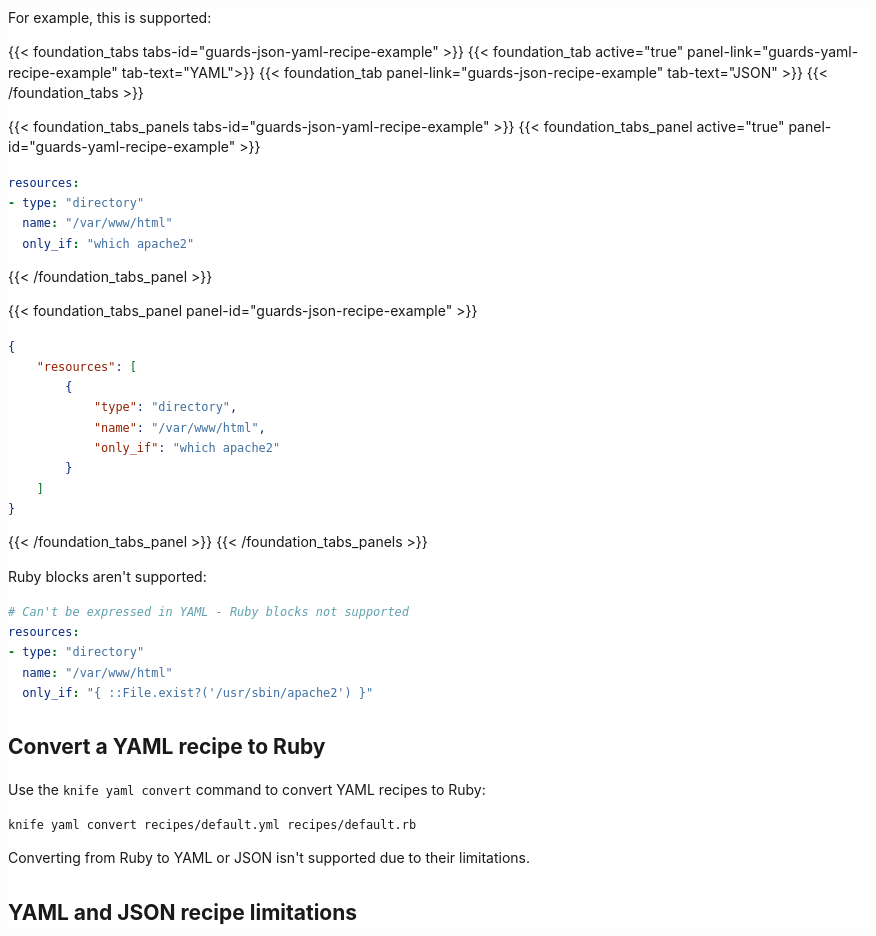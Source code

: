 For example, this is supported:

{{< foundation_tabs tabs-id="guards-json-yaml-recipe-example" >}}
  {{< foundation_tab active="true" panel-link="guards-yaml-recipe-example" tab-text="YAML">}}
  {{< foundation_tab panel-link="guards-json-recipe-example" tab-text="JSON" >}}
{{< /foundation_tabs >}}

{{< foundation_tabs_panels tabs-id="guards-json-yaml-recipe-example" >}}
{{< foundation_tabs_panel active="true" panel-id="guards-yaml-recipe-example" >}}

```yaml
resources:
- type: "directory"
  name: "/var/www/html"
  only_if: "which apache2"
```

{{< /foundation_tabs_panel >}}

{{< foundation_tabs_panel panel-id="guards-json-recipe-example" >}}

```json
{
    "resources": [
        {
            "type": "directory",
            "name": "/var/www/html",
            "only_if": "which apache2"
        }
    ]
}
```

{{< /foundation_tabs_panel >}}
{{< /foundation_tabs_panels >}}

Ruby blocks aren't supported:

```yaml
# Can't be expressed in YAML - Ruby blocks not supported
resources:
- type: "directory"
  name: "/var/www/html"
  only_if: "{ ::File.exist?('/usr/sbin/apache2') }"
```

## Convert a YAML recipe to Ruby

Use the `knife yaml convert` command to convert YAML recipes to Ruby:

```shell
knife yaml convert recipes/default.yml recipes/default.rb
```

Converting from Ruby to YAML or JSON isn't supported due to their limitations.

## YAML and JSON recipe limitations
